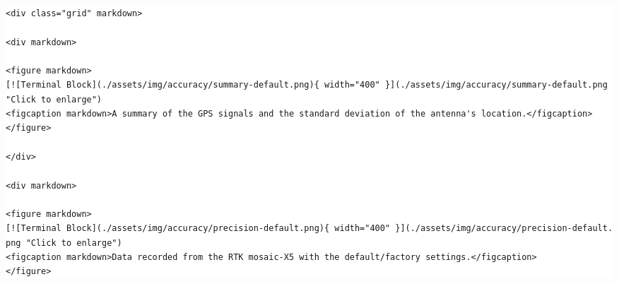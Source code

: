 	<div class="grid" markdown>

	<div markdown>

	<figure markdown>
	[![Terminal Block](./assets/img/accuracy/summary-default.png){ width="400" }](./assets/img/accuracy/summary-default.png "Click to enlarge")
	<figcaption markdown>A summary of the GPS signals and the standard deviation of the antenna's location.</figcaption>
	</figure>

	</div>

	<div markdown>

	<figure markdown>
	[![Terminal Block](./assets/img/accuracy/precision-default.png){ width="400" }](./assets/img/accuracy/precision-default.png "Click to enlarge")
	<figcaption markdown>Data recorded from the RTK mosaic-X5 with the default/factory settings.</figcaption>
	</figure>